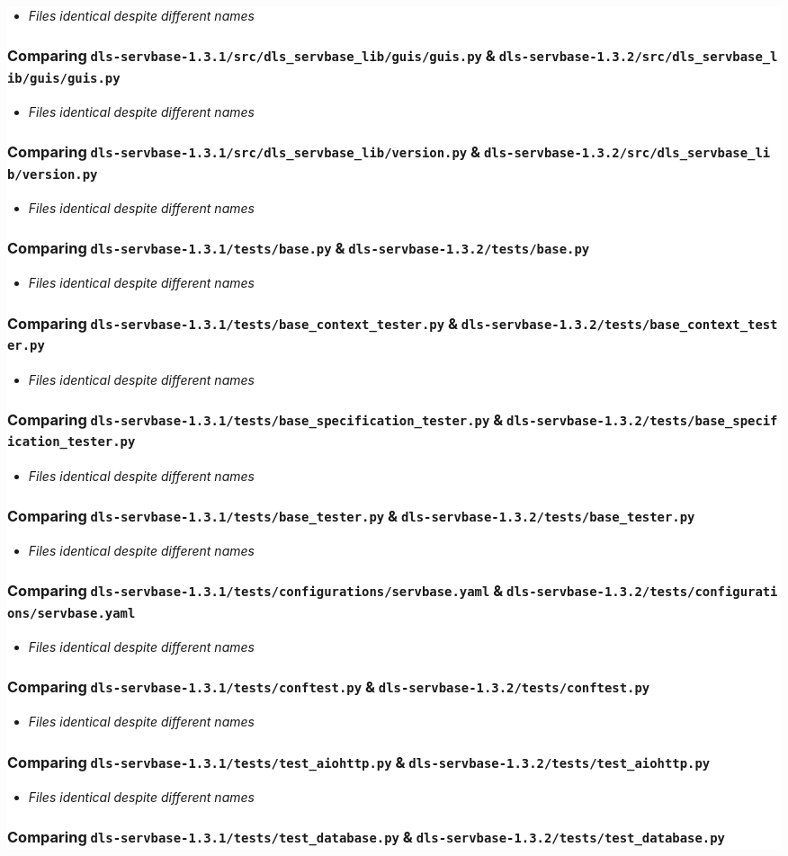  * *Files identical despite different names*

### Comparing `dls-servbase-1.3.1/src/dls_servbase_lib/guis/guis.py` & `dls-servbase-1.3.2/src/dls_servbase_lib/guis/guis.py`

 * *Files identical despite different names*

### Comparing `dls-servbase-1.3.1/src/dls_servbase_lib/version.py` & `dls-servbase-1.3.2/src/dls_servbase_lib/version.py`

 * *Files identical despite different names*

### Comparing `dls-servbase-1.3.1/tests/base.py` & `dls-servbase-1.3.2/tests/base.py`

 * *Files identical despite different names*

### Comparing `dls-servbase-1.3.1/tests/base_context_tester.py` & `dls-servbase-1.3.2/tests/base_context_tester.py`

 * *Files identical despite different names*

### Comparing `dls-servbase-1.3.1/tests/base_specification_tester.py` & `dls-servbase-1.3.2/tests/base_specification_tester.py`

 * *Files identical despite different names*

### Comparing `dls-servbase-1.3.1/tests/base_tester.py` & `dls-servbase-1.3.2/tests/base_tester.py`

 * *Files identical despite different names*

### Comparing `dls-servbase-1.3.1/tests/configurations/servbase.yaml` & `dls-servbase-1.3.2/tests/configurations/servbase.yaml`

 * *Files identical despite different names*

### Comparing `dls-servbase-1.3.1/tests/conftest.py` & `dls-servbase-1.3.2/tests/conftest.py`

 * *Files identical despite different names*

### Comparing `dls-servbase-1.3.1/tests/test_aiohttp.py` & `dls-servbase-1.3.2/tests/test_aiohttp.py`

 * *Files identical despite different names*

### Comparing `dls-servbase-1.3.1/tests/test_database.py` & `dls-servbase-1.3.2/tests/test_database.py`

